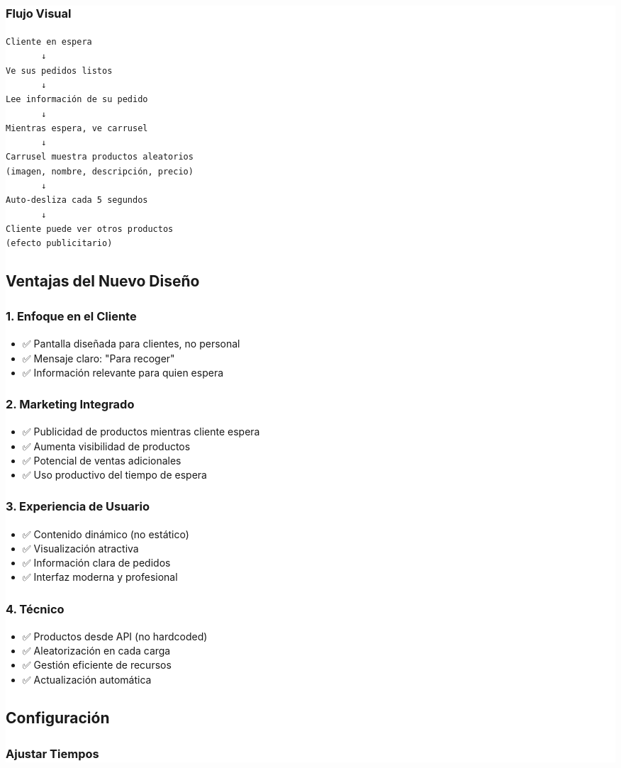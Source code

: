 ### Flujo Visual

```
Cliente en espera
       ↓
Ve sus pedidos listos
       ↓
Lee información de su pedido
       ↓
Mientras espera, ve carrusel
       ↓
Carrusel muestra productos aleatorios
(imagen, nombre, descripción, precio)
       ↓
Auto-desliza cada 5 segundos
       ↓
Cliente puede ver otros productos
(efecto publicitario)
```

## Ventajas del Nuevo Diseño

### 1. Enfoque en el Cliente
- ✅ Pantalla diseñada para clientes, no personal
- ✅ Mensaje claro: "Para recoger"
- ✅ Información relevante para quien espera

### 2. Marketing Integrado
- ✅ Publicidad de productos mientras cliente espera
- ✅ Aumenta visibilidad de productos
- ✅ Potencial de ventas adicionales
- ✅ Uso productivo del tiempo de espera

### 3. Experiencia de Usuario
- ✅ Contenido dinámico (no estático)
- ✅ Visualización atractiva
- ✅ Información clara de pedidos
- ✅ Interfaz moderna y profesional

### 4. Técnico
- ✅ Productos desde API (no hardcoded)
- ✅ Aleatorización en cada carga
- ✅ Gestión eficiente de recursos
- ✅ Actualización automática

## Configuración

### Ajustar Tiempos
